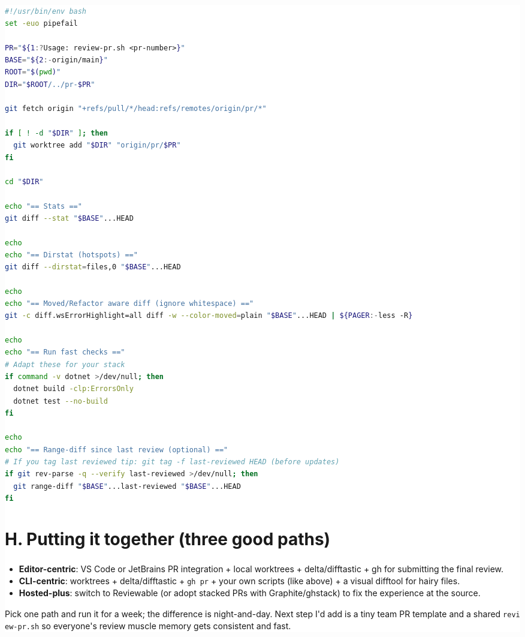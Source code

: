 ```bash
#!/usr/bin/env bash
set -euo pipefail

PR="${1:?Usage: review-pr.sh <pr-number>}"
BASE="${2:-origin/main}"
ROOT="$(pwd)"
DIR="$ROOT/../pr-$PR"

git fetch origin "+refs/pull/*/head:refs/remotes/origin/pr/*"

if [ ! -d "$DIR" ]; then
  git worktree add "$DIR" "origin/pr/$PR"
fi

cd "$DIR"

echo "== Stats =="
git diff --stat "$BASE"...HEAD

echo
echo "== Dirstat (hotspots) =="
git diff --dirstat=files,0 "$BASE"...HEAD

echo
echo "== Moved/Refactor aware diff (ignore whitespace) =="
git -c diff.wsErrorHighlight=all diff -w --color-moved=plain "$BASE"...HEAD | ${PAGER:-less -R}

echo
echo "== Run fast checks =="
# Adapt these for your stack
if command -v dotnet >/dev/null; then
  dotnet build -clp:ErrorsOnly
  dotnet test --no-build
fi

echo
echo "== Range-diff since last review (optional) =="
# If you tag last reviewed tip: git tag -f last-reviewed HEAD (before updates)
if git rev-parse -q --verify last-reviewed >/dev/null; then
  git range-diff "$BASE"...last-reviewed "$BASE"...HEAD
fi
```

# H. Putting it together (three good paths)

- **Editor-centric**: VS Code or JetBrains PR integration + local worktrees + delta/difftastic + gh for submitting the final review.
- **CLI-centric**: worktrees + delta/difftastic + `gh pr` + your own scripts (like above) + a visual difftool for hairy files.
- **Hosted-plus**: switch to Reviewable (or adopt stacked PRs with Graphite/ghstack) to fix the experience at the source.

Pick one path and run it for a week; the difference is night-and-day. Next step I'd add is a tiny team PR template and a shared `review-pr.sh` so everyone's review muscle memory gets consistent and fast.

